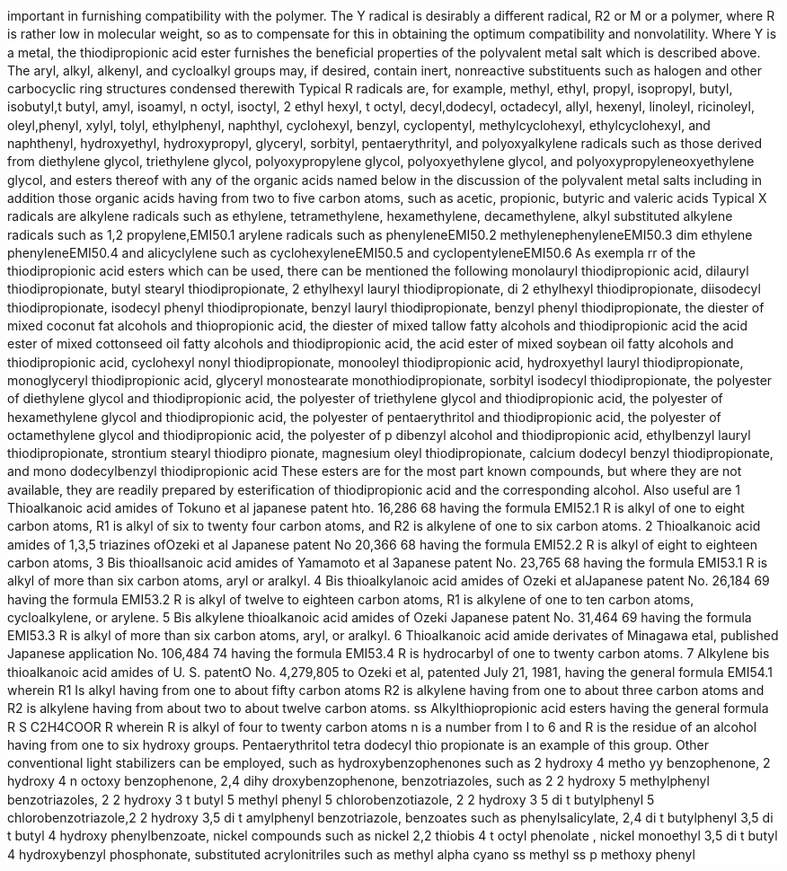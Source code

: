 important in furnishing compatibility with the polymer. The Y radical is desirably a different radical, R2 or M or a polymer, where R is rather low in molecular weight, so as to compensate for this in obtaining the optimum compatibility and nonvolatility. Where Y is a metal, the thiodipropionic acid ester furnishes the beneficial properties of the polyvalent metal salt which is described above. The aryl, alkyl, alkenyl, and cycloalkyl groups may, if desired, contain inert, nonreactive substituents such as halogen and other carbocyclic ring structures condensed therewith Typical R radicals are, for example, methyl, ethyl, propyl, isopropyl, butyl, isobutyl,t butyl, amyl, isoamyl, n octyl, isoctyl, 2 ethyl hexyl, t octyl, decyl,dodecyl, octadecyl, allyl, hexenyl, linoleyl, ricinoleyl, oleyl,phenyl, xylyl, tolyl, ethylphenyl, naphthyl, cyclohexyl, benzyl, cyclopentyl, methylcyclohexyl, ethylcyclohexyl, and naphthenyl, hydroxyethyl, hydroxypropyl, glyceryl, sorbityl, pentaerythrityl, and polyoxyalkylene radicals such as those derived from diethylene glycol, triethylene glycol, polyoxypropylene glycol, polyoxyethylene glycol, and polyoxypropyleneoxyethylene glycol, and esters thereof with any of the organic acids named below in the discussion of the polyvalent metal salts including in addition those organic acids having from two to five carbon atoms, such as acetic, propionic, butyric and valeric acids Typical X radicals are alkylene radicals such as ethylene, tetramethylene, hexamethylene, decamethylene, alkyl substituted alkylene radicals such as 1,2 propylene,EMI50.1 arylene radicals such as phenyleneEMI50.2 methylenephenyleneEMI50.3 dim ethylene phenyleneEMI50.4 and alicyclylene such as cyclohexyleneEMI50.5 and cyclopentyleneEMI50.6 As exempla rr of the thiodipropionic acid esters which can be used, there can be mentioned the following monolauryl thiodipropionic acid, dilauryl thiodipropionate, butyl stearyl thiodipropionate, 2 ethylhexyl lauryl thiodipropionate, di 2 ethylhexyl thiodipropionate, diisodecyl thiodipropionate, isodecyl phenyl thiodipropionate, benzyl lauryl thiodipropionate, benzyl phenyl thiodipropionate, the diester of mixed coconut fat alcohols and thiopropionic acid, the diester of mixed tallow fatty alcohols and thiodipropionic acid the acid ester of mixed cottonseed oil fatty alcohols and thiodipropionic acid, the acid ester of mixed soybean oil fatty alcohols and thiodipropionic acid, cyclohexyl nonyl thiodipropionate, monooleyl thiodipropionic acid, hydroxyethyl lauryl thiodipropionate, monoglyceryl thiodipropionic acid, glyceryl monostearate monothiodipropionate, sorbityl isodecyl thiodipropionate, the polyester of diethylene glycol and thiodipropionic acid, the polyester of triethylene glycol and thiodipropionic acid, the polyester of hexamethylene glycol and thiodipropionic acid, the polyester of pentaerythritol and thiodipropionic acid, the polyester of octamethylene glycol and thiodipropionic acid, the polyester of p dibenzyl alcohol and thiodipropionic acid, ethylbenzyl lauryl thiodipropionate, strontium stearyl thiodipro pionate, magnesium oleyl thiodipropionate, calcium dodecyl benzyl thiodipropionate, and mono dodecylbenzyl thiodipropionic acid These esters are for the most part known compounds, but where they are not available, they are readily prepared by esterification of thiodipropionic acid and the corresponding alcohol. Also useful are 1 Thioalkanoic acid amides of Tokuno et al japanese patent hto. 16,286 68 having the formula EMI52.1 R is alkyl of one to eight carbon atoms, R1 is alkyl of six to twenty four carbon atoms, and R2 is alkylene of one to six carbon atoms. 2 Thioalkanoic acid amides of 1,3,5 triazines ofOzeki et al Japanese patent No 20,366 68 having the formula EMI52.2 R is alkyl of eight to eighteen carbon atoms, 3 Bis thioallsanoic acid amides of Yamamoto et al 3apanese patent No. 23,765 68 having the formula EMI53.1 R is alkyl of more than six carbon atoms, aryl or aralkyl. 4 Bis thioalkylanoic acid amides of Ozeki et alJapanese patent No. 26,184 69 having the formula EMI53.2 R is alkyl of twelve to eighteen carbon atoms, R1 is alkylene of one to ten carbon atoms, cycloalkylene, or arylene. 5 Bis alkylene thioalkanoic acid amides of Ozeki Japanese patent No. 31,464 69 having the formula EMI53.3 R is alkyl of more than six carbon atoms, aryl, or aralkyl. 6 Thioalkanoic acid amide derivates of Minagawa etal, published Japanese application No. 106,484 74 having the formula EMI53.4 R is hydrocarbyl of one to twenty carbon atoms. 7 Alkylene bis thioalkanoic acid amides of U. S. patentO No. 4,279,805 to Ozeki et al, patented July 21, 1981, having the general formula EMI54.1 wherein R1 Is alkyl having from one to about fifty carbon atoms R2 is alkylene having from one to about three carbon atoms and R2 is alkylene having from about two to about twelve carbon atoms. ss Alkylthiopropionic acid esters having the general formula R S C2H4COOR R wherein R is alkyl of four to twenty carbon atoms n is a number from I to 6 and R is the residue of an alcohol having from one to six hydroxy groups. Pentaerythritol tetra dodecyl thio propionate is an example of this group. Other conventional light stabilizers can be employed, such as hydroxybenzophenones such as 2 hydroxy 4 metho yy benzophenone, 2 hydroxy 4 n octoxy benzophenone, 2,4 dihy droxybenzophenone, benzotriazoles, such as 2 2 hydroxy 5 methylphenyl benzotriazoles, 2 2 hydroxy 3 t butyl 5 methyl phenyl 5 chlorobenzotiazole, 2 2 hydroxy 3 5 di t butylphenyl 5 chlorobenzotriazole,2 2 hydroxy 3,5 di t amylphenyl benzotriazole, benzoates such as phenylsalicylate, 2,4 di t butylphenyl 3,5 di t butyl 4 hydroxy phenylbenzoate, nickel compounds such as nickel 2,2 thiobis 4 t octyl phenolate , nickel monoethyl 3,5 di t butyl 4 hydroxybenzyl phosphonate, substituted acrylonitriles such as methyl alpha cyano ss methyl ss p methoxy phenyl